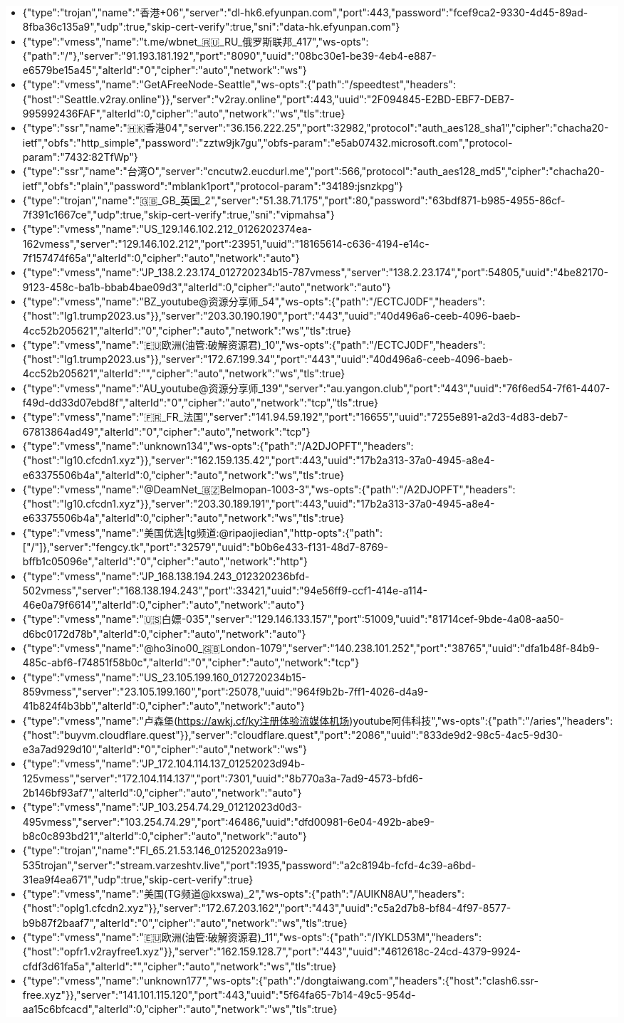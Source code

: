   - {"type":"trojan","name":"香港+06","server":"dl-hk6.efyunpan.com","port":443,"password":"fcef9ca2-9330-4d45-89ad-8fba36c135a9","udp":true,"skip-cert-verify":true,"sni":"data-hk.efyunpan.com"}
  - {"type":"vmess","name":"t.me/wbnet_🇷🇺_RU_俄罗斯联邦_417","ws-opts":{"path":"/"},"server":"91.193.181.192","port":"8090","uuid":"08bc30e1-be39-4eb4-e887-e6579be15a45","alterId":"0","cipher":"auto","network":"ws"}
  - {"type":"vmess","name":"GetAFreeNode-Seattle","ws-opts":{"path":"/speedtest","headers":{"host":"Seattle.v2ray.online"}},"server":"v2ray.online","port":443,"uuid":"2F094845-E2BD-EBF7-DEB7-995992436FAF","alterId":0,"cipher":"auto","network":"ws","tls":true}
  - {"type":"ssr","name":"🇭🇰香港04","server":"36.156.222.25","port":32982,"protocol":"auth_aes128_sha1","cipher":"chacha20-ietf","obfs":"http_simple","password":"zztw9jk7gu","obfs-param":"e5ab07432.microsoft.com","protocol-param":"7432:82TfWp"}
  - {"type":"ssr","name":"台湾O","server":"cncutw2.eucdurl.me","port":566,"protocol":"auth_aes128_md5","cipher":"chacha20-ietf","obfs":"plain","password":"mblank1port","protocol-param":"34189:jsnzkpg"}
  - {"type":"trojan","name":"🇬🇧_GB_英国_2","server":"51.38.71.175","port":80,"password":"63bdf871-b985-4955-86cf-7f391c1667ce","udp":true,"skip-cert-verify":true,"sni":"vipmahsa"}
  - {"type":"vmess","name":"US_129.146.102.212_0126202374ea-162vmess","server":"129.146.102.212","port":23951,"uuid":"18165614-c636-4194-e14c-7f157474f65a","alterId":0,"cipher":"auto","network":"auto"}
  - {"type":"vmess","name":"JP_138.2.23.174_012720234b15-787vmess","server":"138.2.23.174","port":54805,"uuid":"4be82170-9123-458c-ba1b-bbab4bae09d3","alterId":0,"cipher":"auto","network":"auto"}
  - {"type":"vmess","name":"BZ_youtube@资源分享师_54","ws-opts":{"path":"/ECTCJ0DF","headers":{"host":"lg1.trump2023.us"}},"server":"203.30.190.190","port":"443","uuid":"40d496a6-ceeb-4096-baeb-4cc52b205621","alterId":"0","cipher":"auto","network":"ws","tls":true}
  - {"type":"vmess","name":"🇪🇺欧洲(油管:破解资源君)_10","ws-opts":{"path":"/ECTCJ0DF","headers":{"host":"lg1.trump2023.us"}},"server":"172.67.199.34","port":"443","uuid":"40d496a6-ceeb-4096-baeb-4cc52b205621","alterId":"","cipher":"auto","network":"ws","tls":true}
  - {"type":"vmess","name":"AU_youtube@资源分享师_139","server":"au.yangon.club","port":"443","uuid":"76f6ed54-7f61-4407-f49d-dd33d07ebd8f","alterId":"0","cipher":"auto","network":"tcp","tls":true}
  - {"type":"vmess","name":"🇫🇷_FR_法国","server":"141.94.59.192","port":"16655","uuid":"7255e891-a2d3-4d83-deb7-67813864ad49","alterId":"0","cipher":"auto","network":"tcp"}
  - {"type":"vmess","name":"unknown134","ws-opts":{"path":"/A2DJOPFT","headers":{"host":"lg10.cfcdn1.xyz"}},"server":"162.159.135.42","port":443,"uuid":"17b2a313-37a0-4945-a8e4-e63375506b4a","alterId":0,"cipher":"auto","network":"ws","tls":true}
  - {"type":"vmess","name":"@DeamNet_🇧🇿Belmopan-1003-3","ws-opts":{"path":"/A2DJOPFT","headers":{"host":"lg10.cfcdn1.xyz"}},"server":"203.30.189.191","port":443,"uuid":"17b2a313-37a0-4945-a8e4-e63375506b4a","alterId":0,"cipher":"auto","network":"ws","tls":true}
  - {"type":"vmess","name":"美国优选|tg频道:@ripaojiedian","http-opts":{"path":["/"]},"server":"fengcy.tk","port":"32579","uuid":"b0b6e433-f131-48d7-8769-bffb1c05096e","alterId":"0","cipher":"auto","network":"http"}
  - {"type":"vmess","name":"JP_168.138.194.243_012320236bfd-502vmess","server":"168.138.194.243","port":33421,"uuid":"94e56ff9-ccf1-414e-a114-46e0a79f6614","alterId":0,"cipher":"auto","network":"auto"}
  - {"type":"vmess","name":"🇺🇸白嫖-035","server":"129.146.133.157","port":51009,"uuid":"81714cef-9bde-4a08-aa50-d6bc0172d78b","alterId":0,"cipher":"auto","network":"auto"}
  - {"type":"vmess","name":"@ho3ino00_🇬🇧London-1079","server":"140.238.101.252","port":"38765","uuid":"dfa1b48f-84b9-485c-abf6-f74851f58b0c","alterId":"0","cipher":"auto","network":"tcp"}
  - {"type":"vmess","name":"US_23.105.199.160_012720234b15-859vmess","server":"23.105.199.160","port":25078,"uuid":"964f9b2b-7ff1-4026-d4a9-41b824f4b3bb","alterId":0,"cipher":"auto","network":"auto"}
  - {"type":"vmess","name":"卢森堡(https://awkj.cf/ky注册体验流媒体机场)youtube阿伟科技","ws-opts":{"path":"/aries","headers":{"host":"buyvm.cloudflare.quest"}},"server":"cloudflare.quest","port":"2086","uuid":"833de9d2-98c5-4ac5-9d30-e3a7ad929d10","alterId":"0","cipher":"auto","network":"ws"}
  - {"type":"vmess","name":"JP_172.104.114.137_01252023d94b-125vmess","server":"172.104.114.137","port":7301,"uuid":"8b770a3a-7ad9-4573-bfd6-2b146bf93af7","alterId":0,"cipher":"auto","network":"auto"}
  - {"type":"vmess","name":"JP_103.254.74.29_01212023d0d3-495vmess","server":"103.254.74.29","port":46486,"uuid":"dfd00981-6e04-492b-abe9-b8c0c893bd21","alterId":0,"cipher":"auto","network":"auto"}
  - {"type":"trojan","name":"FI_65.21.53.146_01252023a919-535trojan","server":"stream.varzeshtv.live","port":1935,"password":"a2c8194b-fcfd-4c39-a6bd-31ea9f4ea671","udp":true,"skip-cert-verify":true}
  - {"type":"vmess","name":"美国(TG频道@kxswa)_2","ws-opts":{"path":"/AUIKN8AU","headers":{"host":"oplg1.cfcdn2.xyz"}},"server":"172.67.203.162","port":"443","uuid":"c5a2d7b8-bf84-4f97-8577-b9b87f2baaf7","alterId":"0","cipher":"auto","network":"ws","tls":true}
  - {"type":"vmess","name":"🇪🇺欧洲(油管:破解资源君)_11","ws-opts":{"path":"/IYKLD53M","headers":{"host":"opfr1.v2rayfree1.xyz"}},"server":"162.159.128.7","port":"443","uuid":"4612618c-24cd-4379-9924-cfdf3d61fa5a","alterId":"","cipher":"auto","network":"ws","tls":true}
  - {"type":"vmess","name":"unknown177","ws-opts":{"path":"/dongtaiwang.com","headers":{"host":"clash6.ssr-free.xyz"}},"server":"141.101.115.120","port":443,"uuid":"5f64fa65-7b14-49c5-954d-aa15c6bfcacd","alterId":0,"cipher":"auto","network":"ws","tls":true}